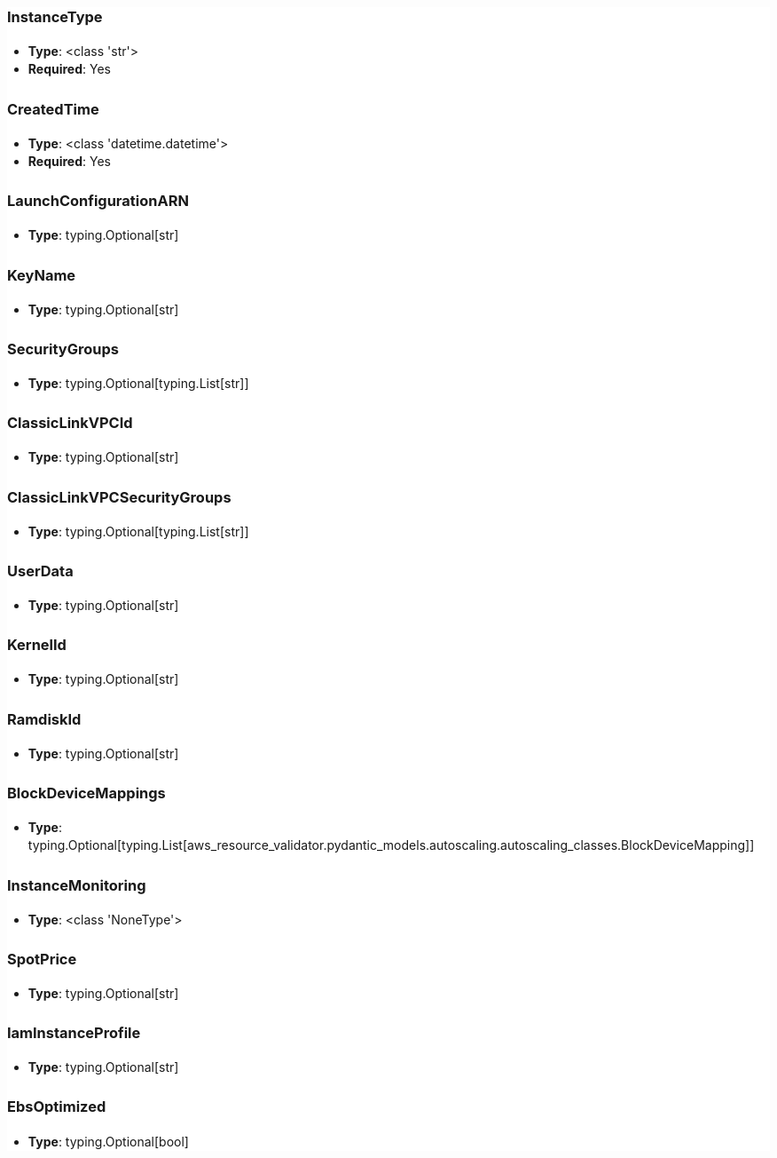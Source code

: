 ### InstanceType
- **Type**: <class 'str'>
- **Required**: Yes

### CreatedTime
- **Type**: <class 'datetime.datetime'>
- **Required**: Yes

### LaunchConfigurationARN
- **Type**: typing.Optional[str]

### KeyName
- **Type**: typing.Optional[str]

### SecurityGroups
- **Type**: typing.Optional[typing.List[str]]

### ClassicLinkVPCId
- **Type**: typing.Optional[str]

### ClassicLinkVPCSecurityGroups
- **Type**: typing.Optional[typing.List[str]]

### UserData
- **Type**: typing.Optional[str]

### KernelId
- **Type**: typing.Optional[str]

### RamdiskId
- **Type**: typing.Optional[str]

### BlockDeviceMappings
- **Type**: typing.Optional[typing.List[aws_resource_validator.pydantic_models.autoscaling.autoscaling_classes.BlockDeviceMapping]]

### InstanceMonitoring
- **Type**: <class 'NoneType'>

### SpotPrice
- **Type**: typing.Optional[str]

### IamInstanceProfile
- **Type**: typing.Optional[str]

### EbsOptimized
- **Type**: typing.Optional[bool]
